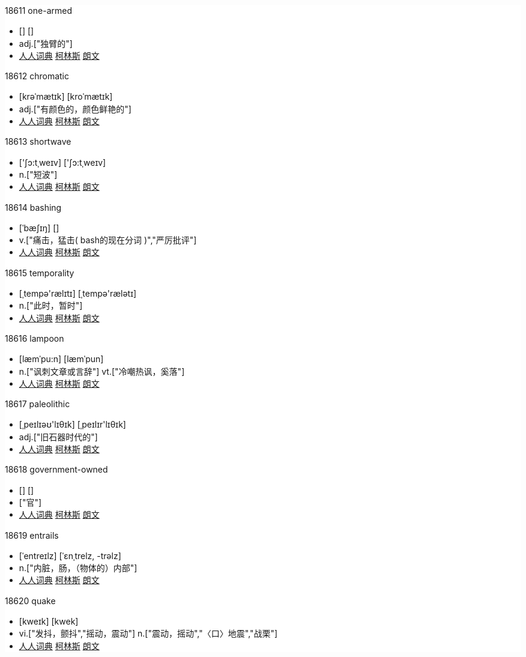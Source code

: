 18611 one-armed 
- []  [] 
- adj.["独臂的"]   
- [人人词典](https://www.91dict.com/words?w=one-armed) [柯林斯](https://www.collinsdictionary.com/zh/dictionary/english/one-armed) [朗文](https://www.ldoceonline.com/dictionary/one-armed) 

18612 chromatic 
- [krəˈmætɪk]  [kroˈmætɪk] 
- adj.["有颜色的，颜色鲜艳的"]   
- [人人词典](https://www.91dict.com/words?w=chromatic) [柯林斯](https://www.collinsdictionary.com/zh/dictionary/english/chromatic) [朗文](https://www.ldoceonline.com/dictionary/chromatic) 

18613 shortwave 
- ['ʃɔ:tˌweɪv]  ['ʃɔ:tˌweɪv] 
- n.["短波"]   
- [人人词典](https://www.91dict.com/words?w=shortwave) [柯林斯](https://www.collinsdictionary.com/zh/dictionary/english/shortwave) [朗文](https://www.ldoceonline.com/dictionary/shortwave) 

18614 bashing 
- [ˈbæʃɪŋ]  [] 
- v.["痛击，猛击( bash的现在分词 )","严厉批评"]   
- [人人词典](https://www.91dict.com/words?w=bashing) [柯林斯](https://www.collinsdictionary.com/zh/dictionary/english/bashing) [朗文](https://www.ldoceonline.com/dictionary/bashing) 

18615 temporality 
- [ˌtempə'rælɪtɪ]  [ˌtempə'rælətɪ] 
- n.["此时，暂时"]   
- [人人词典](https://www.91dict.com/words?w=temporality) [柯林斯](https://www.collinsdictionary.com/zh/dictionary/english/temporality) [朗文](https://www.ldoceonline.com/dictionary/temporality) 

18616 lampoon 
- [læmˈpu:n]  [læmˈpun] 
- n.["讽刺文章或言辞"]  vt.["冷嘲热讽，奚落"]   
- [人人词典](https://www.91dict.com/words?w=lampoon) [柯林斯](https://www.collinsdictionary.com/zh/dictionary/english/lampoon) [朗文](https://www.ldoceonline.com/dictionary/lampoon) 

18617 paleolithic 
- [ˌpeɪlɪəʊ'lɪθɪk]  [ˌpeɪlɪr'lɪθɪk] 
- adj.["旧石器时代的"]   
- [人人词典](https://www.91dict.com/words?w=paleolithic) [柯林斯](https://www.collinsdictionary.com/zh/dictionary/english/paleolithic) [朗文](https://www.ldoceonline.com/dictionary/paleolithic) 

18618 government-owned 
- []  [] 
- ["官"]   
- [人人词典](https://www.91dict.com/words?w=government-owned) [柯林斯](https://www.collinsdictionary.com/zh/dictionary/english/government-owned) [朗文](https://www.ldoceonline.com/dictionary/government-owned) 

18619 entrails 
- [ˈentreɪlz]  [ˈɛnˌtrelz, -trəlz] 
- n.["内脏，肠，（物体的）内部"]   
- [人人词典](https://www.91dict.com/words?w=entrails) [柯林斯](https://www.collinsdictionary.com/zh/dictionary/english/entrails) [朗文](https://www.ldoceonline.com/dictionary/entrails) 

18620 quake 
- [kweɪk]  [kwek] 
- vi.["发抖，颤抖","摇动，震动"]  n.["震动，摇动","〈口〉地震","战栗"]   
- [人人词典](https://www.91dict.com/words?w=quake) [柯林斯](https://www.collinsdictionary.com/zh/dictionary/english/quake) [朗文](https://www.ldoceonline.com/dictionary/quake) 
